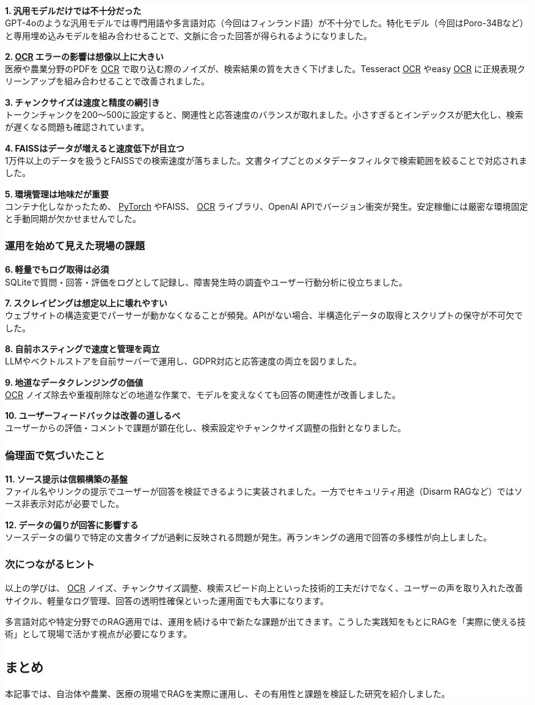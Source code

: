 **1\. 汎用モデルだけでは不十分だった**  
GPT-4oのような汎用モデルでは専門用語や多言語対応（今回はフィンランド語）が不十分でした。特化モデル（今回はPoro-34Bなど）と専用埋め込みモデルを組み合わせることで、文脈に合った回答が得られるようになりました。

**2\. [OCR](https://ai-data-base.com/archives/26261 "光学文字認識（OCR）") エラーの影響は想像以上に大きい**  
医療や農業分野のPDFを [OCR](https://ai-data-base.com/archives/26261 "光学文字認識（OCR）") で取り込む際のノイズが、検索結果の質を大きく下げました。Tesseract [OCR](https://ai-data-base.com/archives/26261 "光学文字認識（OCR）") やeasy [OCR](https://ai-data-base.com/archives/26261 "光学文字認識（OCR）") に正規表現クリーンアップを組み合わせることで改善されました。

**3\. チャンクサイズは速度と精度の綱引き**  
トークンチャンクを200～500に設定すると、関連性と応答速度のバランスが取れました。小さすぎるとインデックスが肥大化し、検索が遅くなる問題も確認されています。

**4\. FAISSはデータが増えると速度低下が目立つ**  
1万件以上のデータを扱うとFAISSでの検索速度が落ちました。文書タイプごとのメタデータフィルタで検索範囲を絞ることで対応されました。

**5\. 環境管理は地味だが重要**  
コンテナ化しなかったため、 [PyTorch](https://ai-data-base.com/archives/26256 "PyTorch") やFAISS、 [OCR](https://ai-data-base.com/archives/26261 "光学文字認識（OCR）") ライブラリ、OpenAI APIでバージョン衝突が発生。安定稼働には厳密な環境固定と手動同期が欠かせませんでした。

### 運用を始めて見えた現場の課題

**6\. 軽量でもログ取得は必須**  
SQLiteで質問・回答・評価をログとして記録し、障害発生時の調査やユーザー行動分析に役立ちました。

**7\. スクレイピングは想定以上に壊れやすい**  
ウェブサイトの構造変更でパーサーが動かなくなることが頻発。APIがない場合、半構造化データの取得とスクリプトの保守が不可欠でした。

**8\. 自前ホスティングで速度と管理を両立**  
LLMやベクトルストアを自前サーバーで運用し、GDPR対応と応答速度の両立を図りました。

**9\. 地道なデータクレンジングの価値**  
[OCR](https://ai-data-base.com/archives/26261 "光学文字認識（OCR）") ノイズ除去や重複削除などの地道な作業で、モデルを変えなくても回答の関連性が改善しました。

**10\. ユーザーフィードバックは改善の道しるべ**  
ユーザーからの評価・コメントで課題が顕在化し、検索設定やチャンクサイズ調整の指針となりました。

### 倫理面で気づいたこと

**11\. ソース提示は信頼構築の基盤**  
ファイル名やリンクの提示でユーザーが回答を検証できるように実装されました。一方でセキュリティ用途（Disarm RAGなど）ではソース非表示対応が必要でした。

**12\. データの偏りが回答に影響する**  
ソースデータの偏りで特定の文書タイプが過剰に反映される問題が発生。再ランキングの適用で回答の多様性が向上しました。

### 次につながるヒント

以上の学びは、 [OCR](https://ai-data-base.com/archives/26261 "光学文字認識（OCR）") ノイズ、チャンクサイズ調整、検索スピード向上といった技術的工夫だけでなく、ユーザーの声を取り入れた改善サイクル、軽量なログ管理、回答の透明性確保といった運用面でも大事になります。

多言語対応や特定分野でのRAG適用では、運用を続ける中で新たな課題が出てきます。こうした実践知をもとにRAGを「実際に使える技術」として現場で活かす視点が必要になります。

## まとめ

本記事では、自治体や農業、医療の現場でRAGを実際に運用し、その有用性と課題を検証した研究を紹介しました。
